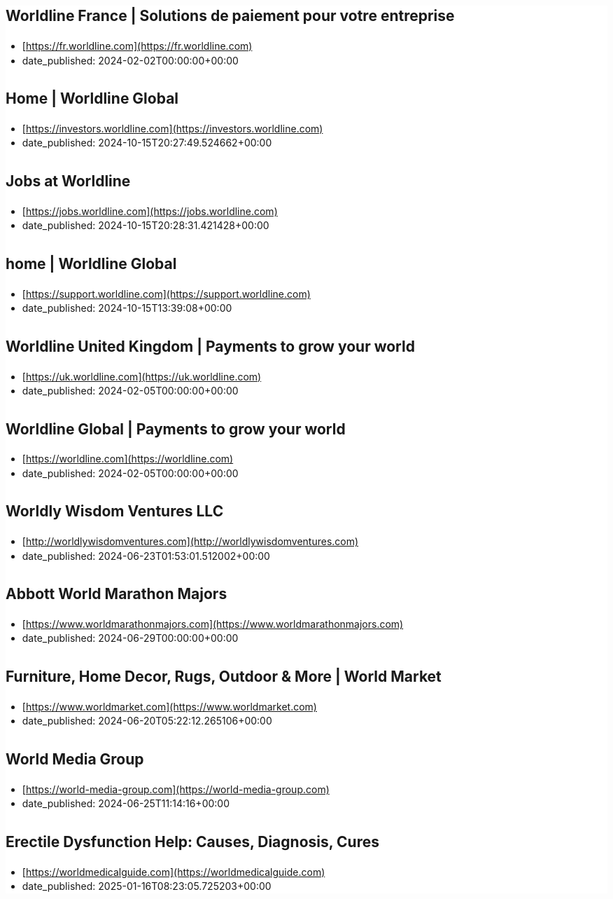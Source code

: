  ## Worldline France | Solutions de paiement pour votre entreprise
 - [https://fr.worldline.com](https://fr.worldline.com)
 - date_published: 2024-02-02T00:00:00+00:00

 ## Home | Worldline Global
 - [https://investors.worldline.com](https://investors.worldline.com)
 - date_published: 2024-10-15T20:27:49.524662+00:00

 ## Jobs at Worldline
 - [https://jobs.worldline.com](https://jobs.worldline.com)
 - date_published: 2024-10-15T20:28:31.421428+00:00

 ## home | Worldline Global
 - [https://support.worldline.com](https://support.worldline.com)
 - date_published: 2024-10-15T13:39:08+00:00

 ## Worldline United Kingdom | Payments to grow your world
 - [https://uk.worldline.com](https://uk.worldline.com)
 - date_published: 2024-02-05T00:00:00+00:00

 ## Worldline Global | Payments to grow your world
 - [https://worldline.com](https://worldline.com)
 - date_published: 2024-02-05T00:00:00+00:00

 ## Worldly Wisdom Ventures LLC
 - [http://worldlywisdomventures.com](http://worldlywisdomventures.com)
 - date_published: 2024-06-23T01:53:01.512002+00:00

 ## Abbott World Marathon Majors
 - [https://www.worldmarathonmajors.com](https://www.worldmarathonmajors.com)
 - date_published: 2024-06-29T00:00:00+00:00

 ## Furniture, Home Decor, Rugs, Outdoor & More | World Market
 - [https://www.worldmarket.com](https://www.worldmarket.com)
 - date_published: 2024-06-20T05:22:12.265106+00:00

 ## World Media Group
 - [https://world-media-group.com](https://world-media-group.com)
 - date_published: 2024-06-25T11:14:16+00:00

 ## Erectile Dysfunction Help: Causes, Diagnosis, Cures
 - [https://worldmedicalguide.com](https://worldmedicalguide.com)
 - date_published: 2025-01-16T08:23:05.725203+00:00
